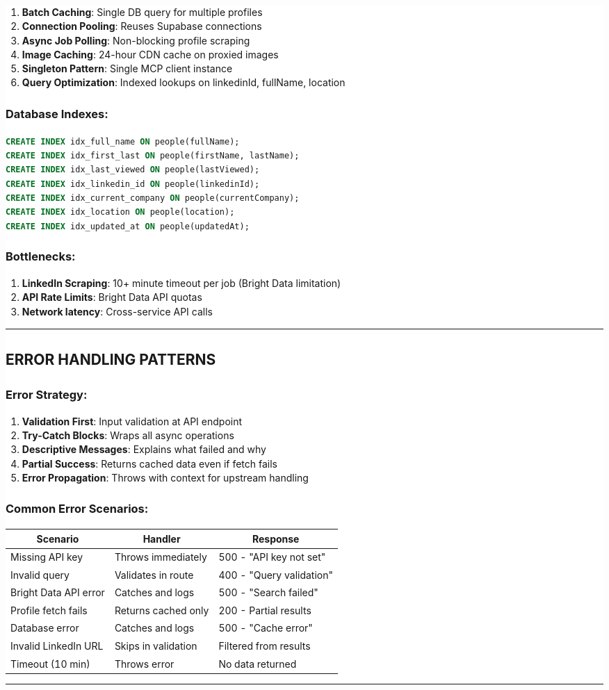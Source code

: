 1. **Batch Caching**: Single DB query for multiple profiles
2. **Connection Pooling**: Reuses Supabase connections
3. **Async Job Polling**: Non-blocking profile scraping
4. **Image Caching**: 24-hour CDN cache on proxied images
5. **Singleton Pattern**: Single MCP client instance
6. **Query Optimization**: Indexed lookups on linkedinId, fullName, location

### Database Indexes:

```sql
CREATE INDEX idx_full_name ON people(fullName);
CREATE INDEX idx_first_last ON people(firstName, lastName);
CREATE INDEX idx_last_viewed ON people(lastViewed);
CREATE INDEX idx_linkedin_id ON people(linkedinId);
CREATE INDEX idx_current_company ON people(currentCompany);
CREATE INDEX idx_location ON people(location);
CREATE INDEX idx_updated_at ON people(updatedAt);
```

### Bottlenecks:

1. **LinkedIn Scraping**: 10+ minute timeout per job (Bright Data limitation)
2. **API Rate Limits**: Bright Data API quotas
3. **Network latency**: Cross-service API calls

---

## ERROR HANDLING PATTERNS

### Error Strategy:

1. **Validation First**: Input validation at API endpoint
2. **Try-Catch Blocks**: Wraps all async operations
3. **Descriptive Messages**: Explains what failed and why
4. **Partial Success**: Returns cached data even if fetch fails
5. **Error Propagation**: Throws with context for upstream handling

### Common Error Scenarios:

| Scenario | Handler | Response |
|----------|---------|----------|
| Missing API key | Throws immediately | 500 - "API key not set" |
| Invalid query | Validates in route | 400 - "Query validation" |
| Bright Data API error | Catches and logs | 500 - "Search failed" |
| Profile fetch fails | Returns cached only | 200 - Partial results |
| Database error | Catches and logs | 500 - "Cache error" |
| Invalid LinkedIn URL | Skips in validation | Filtered from results |
| Timeout (10 min) | Throws error | No data returned |

---